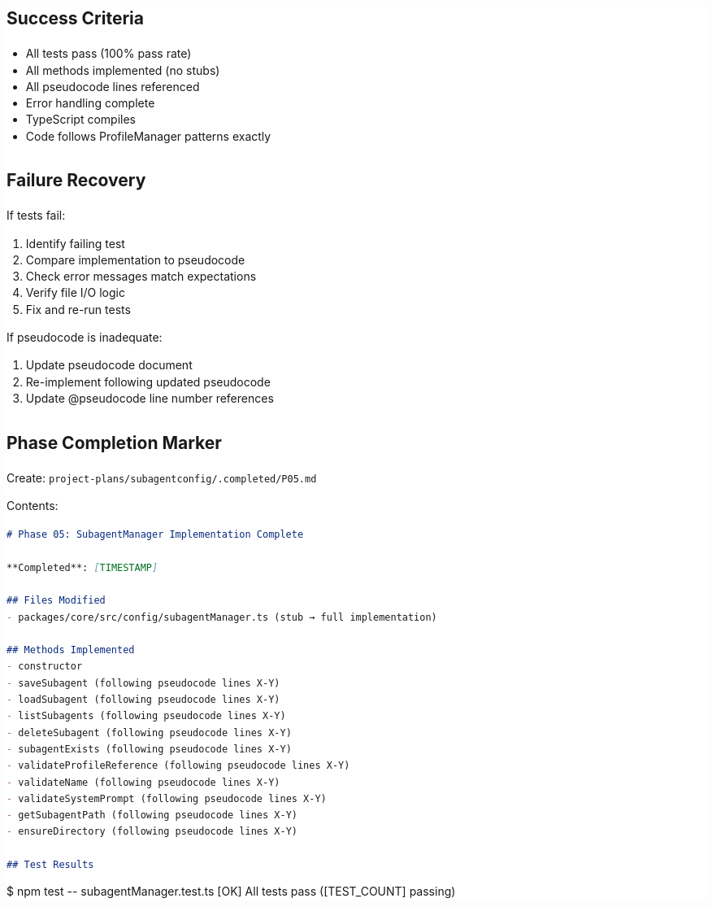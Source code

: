 ## Success Criteria

- All tests pass (100% pass rate)
- All methods implemented (no stubs)
- All pseudocode lines referenced
- Error handling complete
- TypeScript compiles
- Code follows ProfileManager patterns exactly

## Failure Recovery

If tests fail:

1. Identify failing test
2. Compare implementation to pseudocode
3. Check error messages match expectations
4. Verify file I/O logic
5. Fix and re-run tests

If pseudocode is inadequate:

1. Update pseudocode document
2. Re-implement following updated pseudocode
3. Update @pseudocode line number references

## Phase Completion Marker

Create: `project-plans/subagentconfig/.completed/P05.md`

Contents:
```markdown
# Phase 05: SubagentManager Implementation Complete

**Completed**: [TIMESTAMP]

## Files Modified
- packages/core/src/config/subagentManager.ts (stub → full implementation)

## Methods Implemented
- constructor
- saveSubagent (following pseudocode lines X-Y)
- loadSubagent (following pseudocode lines X-Y)
- listSubagents (following pseudocode lines X-Y)
- deleteSubagent (following pseudocode lines X-Y)
- subagentExists (following pseudocode lines X-Y)
- validateProfileReference (following pseudocode lines X-Y)
- validateName (following pseudocode lines X-Y)
- validateSystemPrompt (following pseudocode lines X-Y)
- getSubagentPath (following pseudocode lines X-Y)
- ensureDirectory (following pseudocode lines X-Y)

## Test Results
```
$ npm test -- subagentManager.test.ts
[OK] All tests pass ([TEST_COUNT] passing)
